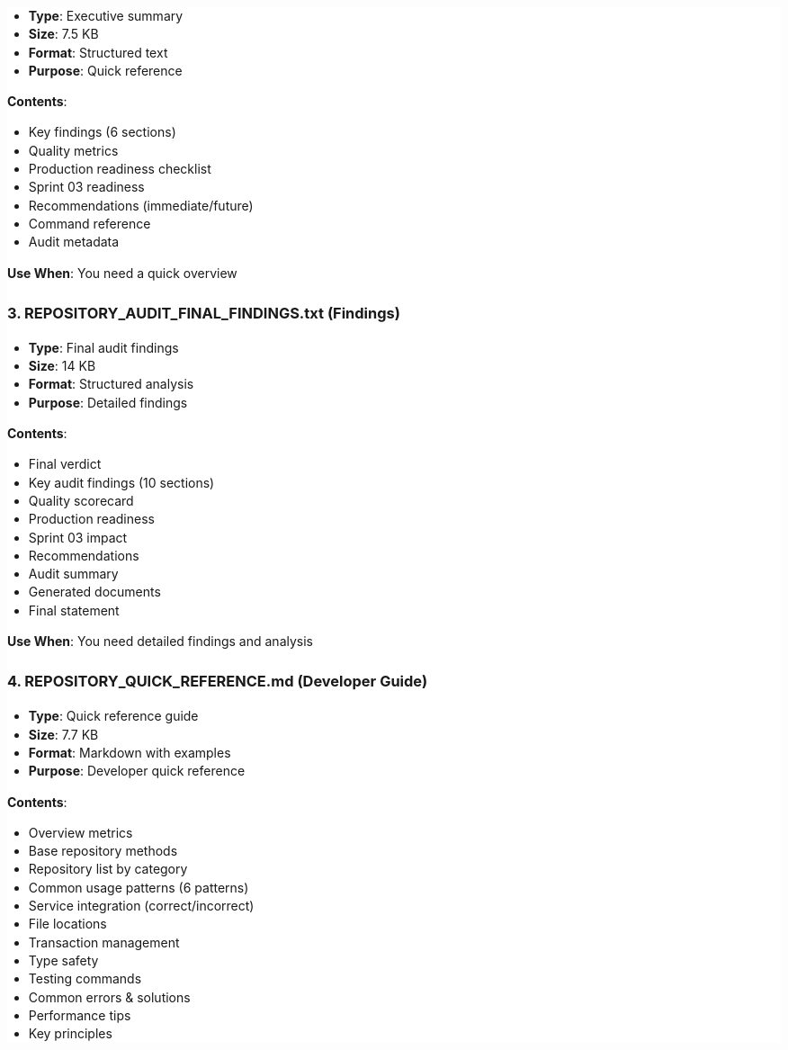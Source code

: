 - **Type**: Executive summary
- **Size**: 7.5 KB
- **Format**: Structured text
- **Purpose**: Quick reference

**Contents**:

- Key findings (6 sections)
- Quality metrics
- Production readiness checklist
- Sprint 03 readiness
- Recommendations (immediate/future)
- Command reference
- Audit metadata

**Use When**: You need a quick overview

### 3. **REPOSITORY_AUDIT_FINAL_FINDINGS.txt** (Findings)

- **Type**: Final audit findings
- **Size**: 14 KB
- **Format**: Structured analysis
- **Purpose**: Detailed findings

**Contents**:

- Final verdict
- Key audit findings (10 sections)
- Quality scorecard
- Production readiness
- Sprint 03 impact
- Recommendations
- Audit summary
- Generated documents
- Final statement

**Use When**: You need detailed findings and analysis

### 4. **REPOSITORY_QUICK_REFERENCE.md** (Developer Guide)

- **Type**: Quick reference guide
- **Size**: 7.7 KB
- **Format**: Markdown with examples
- **Purpose**: Developer quick reference

**Contents**:

- Overview metrics
- Base repository methods
- Repository list by category
- Common usage patterns (6 patterns)
- Service integration (correct/incorrect)
- File locations
- Transaction management
- Type safety
- Testing commands
- Common errors & solutions
- Performance tips
- Key principles
